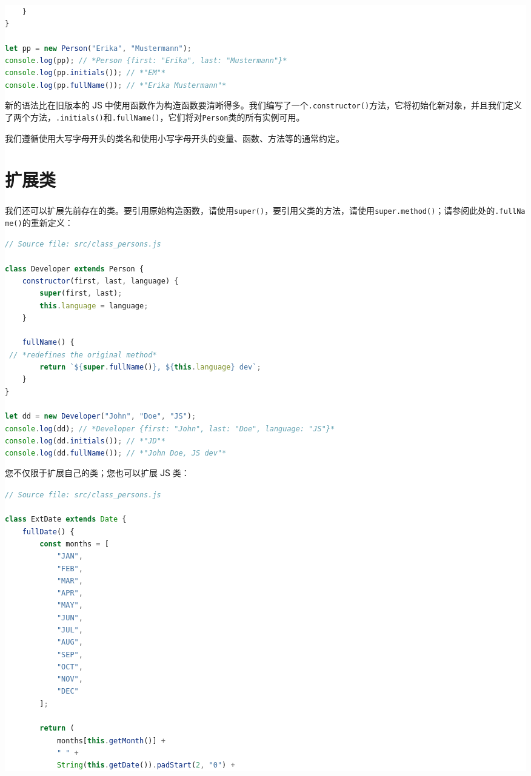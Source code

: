 ```js
    }
}

let pp = new Person("Erika", "Mustermann");
console.log(pp); // *Person {first: "Erika", last: "Mustermann"}*
console.log(pp.initials()); // *"EM"*
console.log(pp.fullName()); // *"Erika Mustermann"*
```

新的语法比在旧版本的 JS 中使用函数作为构造函数要清晰得多。我们编写了一个`.constructor()`方法，它将初始化新对象，并且我们定义了两个方法，`.initials()`和`.fullName()`，它们将对`Person`类的所有实例可用。

我们遵循使用大写字母开头的类名和使用小写字母开头的变量、函数、方法等的通常约定。

# 扩展类

我们还可以扩展先前存在的类。要引用原始构造函数，请使用`super()`，要引用父类的方法，请使用`super.method()`；请参阅此处的`.fullName()`的重新定义：

```js
// Source file: src/class_persons.js

class Developer extends Person {
    constructor(first, last, language) {
        super(first, last);
        this.language = language;
    }

    fullName() {
 // *redefines the original method*
        return `${super.fullName()}, ${this.language} dev`;
    }
}

let dd = new Developer("John", "Doe", "JS");
console.log(dd); // *Developer {first: "John", last: "Doe", language: "JS"}*
console.log(dd.initials()); // *"JD"*
console.log(dd.fullName()); // *"John Doe, JS dev"*
```

您不仅限于扩展自己的类；您也可以扩展 JS 类：

```js
// Source file: src/class_persons.js

class ExtDate extends Date {
    fullDate() {
        const months = [
            "JAN",
            "FEB",
            "MAR",
            "APR",
            "MAY",
            "JUN",
            "JUL",
            "AUG",
            "SEP",
            "OCT",
            "NOV",
            "DEC"
        ];

        return (
            months[this.getMonth()] + 
            " " +
            String(this.getDate()).padStart(2, "0") +
```